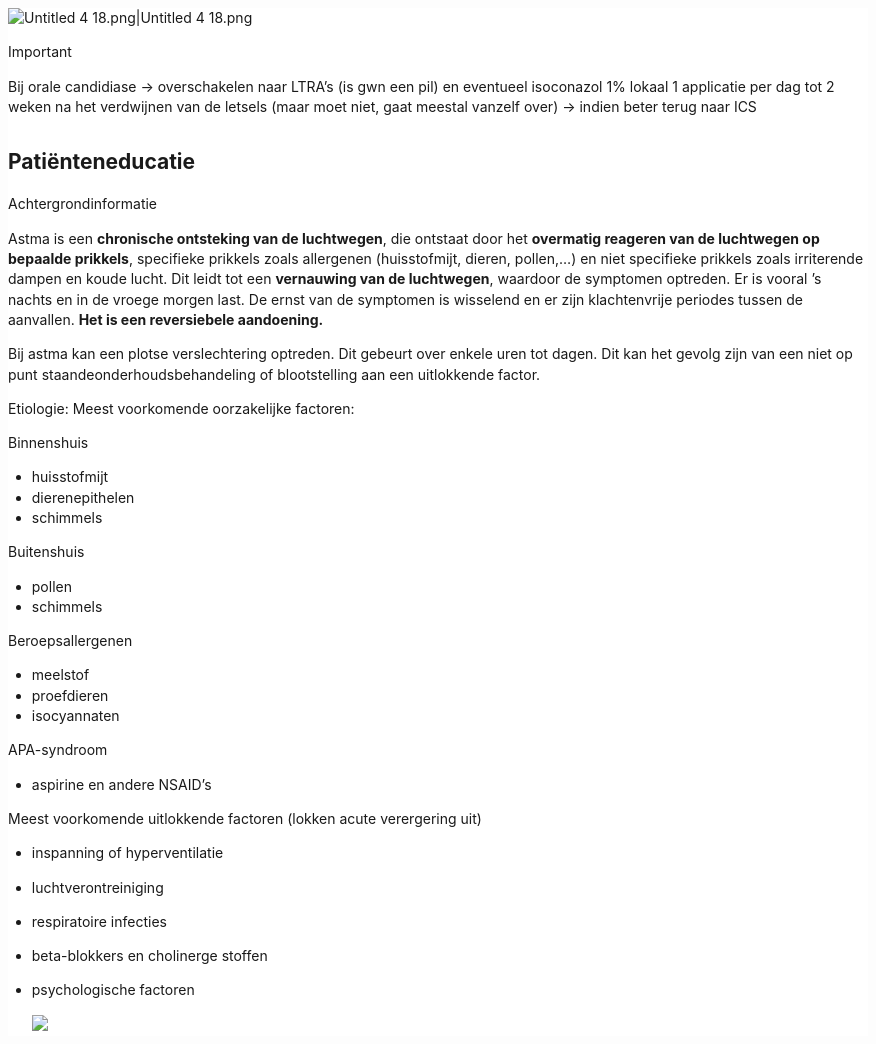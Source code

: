 ![Untitled 4 18.png|Untitled 4 18.png](/img/user/06%20Toolkit/Files/Untitled%204%2018.png)

> [!important]  
> Bij orale candidiase → overschakelen naar LTRA’s (is gwn een pil) en eventueel isoconazol 1% lokaal 1 applicatie per dag tot 2 weken na het verdwijnen van de letsels (maar moet niet, gaat meestal vanzelf over) → indien beter terug naar ICS  

  
## Patiënteneducatie

Achtergrondinformatie

Astma is een **chronische ontsteking van de luchtwegen**, die ontstaat door het **overmatig reageren van de luchtwegen op bepaalde prikkels**, specifieke prikkels zoals allergenen (huisstofmijt, dieren, pollen,…) en niet specifieke prikkels zoals irriterende dampen en koude lucht. Dit leidt tot een **vernauwing van de luchtwegen**, waardoor de symptomen optreden. Er is vooral ’s nachts en in de vroege morgen last. De ernst van de symptomen is wisselend en er zijn klachtenvrije periodes tussen de aanvallen. **Het is een reversiebele aandoening.**

Bij astma kan een plotse verslechtering optreden. Dit gebeurt over enkele uren tot dagen. Dit kan het gevolg zijn van een niet op punt staandeonderhoudsbehandeling of blootstelling aan een uitlokkende factor.


Etiologie:
Meest voorkomende oorzakelijke factoren:

Binnenshuis
- huisstofmijt
- dierenepithelen
- schimmels

Buitenshuis
- pollen
- schimmels

Beroepsallergenen
- meelstof
- proefdieren
- isocyannaten

APA-syndroom
- aspirine en andere NSAID’s

Meest voorkomende uitlokkende factoren (lokken acute verergering uit)
- inspanning of hyperventilatie
- luchtverontreiniging
- respiratoire infecties
- beta-blokkers en cholinerge stoffen
- psychologische factoren
    
    [![](https://lh7-us.googleusercontent.com/ir9FSzSIYchHXRwCV8zmmEM1YsgCtKoFk4yQqWsDPw4j9DjL5zD9EbdVQ0Dpv6J_7omtUsJLyEdfYHCs2-4MaliOQrvCJdZ58CkViQLJ7YFQbjA98UvSPK1w--YgJUKir0ROC5Py6pW2Ha_-QYOn2H8)](https://lh7-us.googleusercontent.com/ir9FSzSIYchHXRwCV8zmmEM1YsgCtKoFk4yQqWsDPw4j9DjL5zD9EbdVQ0Dpv6J_7omtUsJLyEdfYHCs2-4MaliOQrvCJdZ58CkViQLJ7YFQbjA98UvSPK1w--YgJUKir0ROC5Py6pW2Ha_-QYOn2H8)
    